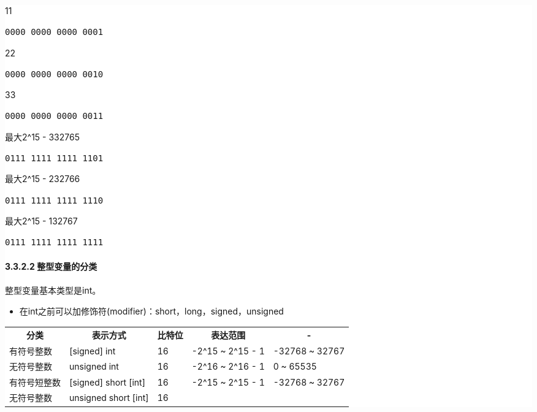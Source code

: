<tr>
<td></td><td>1</td><td>1</td>
<td><pre>0000 0000 0000 0001</pre></td>
</tr>
<tr>
<td></td><td>2</td><td>2</td>
<td><pre>0000 0000 0000 0010</pre></td>
</tr>
<tr>
<td></td><td>3</td><td>3</td>
<td><pre>0000 0000 0000 0011</pre></td>
</tr>
<tr>
<td>最大</td><td>2^15 - 3</td><td>32765</td>
<td><pre>0111 1111 1111 1101</pre></td>
</tr>
<tr>
<td>最大</td><td>2^15 - 2</td><td>32766</td>
<td><pre>0111 1111 1111 1110</pre></td>
</tr>
<tr>
<td>最大</td><td>2^15 - 1</td><td>32767</td>
<td><pre>0111 1111 1111 1111</pre></td>
</tr>
</table>

#### 3.3.2.2 整型变量的分类

<p>整型变量基本类型是int。</p>

* 在int之前可以加修饰符(modifier)：short，long，signed，unsigned

<table>
<tr>
<th>分类</th>
<th>表示方式</th>
<th>比特位</th>
<th>表达范围</th>
<th>-</th>
</tr>
<tr>
<td>有符号整数</td>
<td>[signed] int</td>
<td>16</td>
<td>-2^15 ~ 2^15 - 1</td>
<td>-32768 ~ 32767</td>
</tr>
<tr>
<td>无符号整数</td>
<td>unsigned int</td>
<td>16</td>
<td>-2^16 ~ 2^16 - 1</td>
<td>0 ~ 65535</td>
</tr>
<tr>
<td>有符号短整数</td>
<td>[signed] short [int]</td>
<td>16</td>
<td>-2^15 ~ 2^15 - 1</td>
<td>-32768 ~ 32767</td>
</tr>
<tr>
<td>无符号整数</td>
<td>unsigned short [int]</td>
<td>16</td>